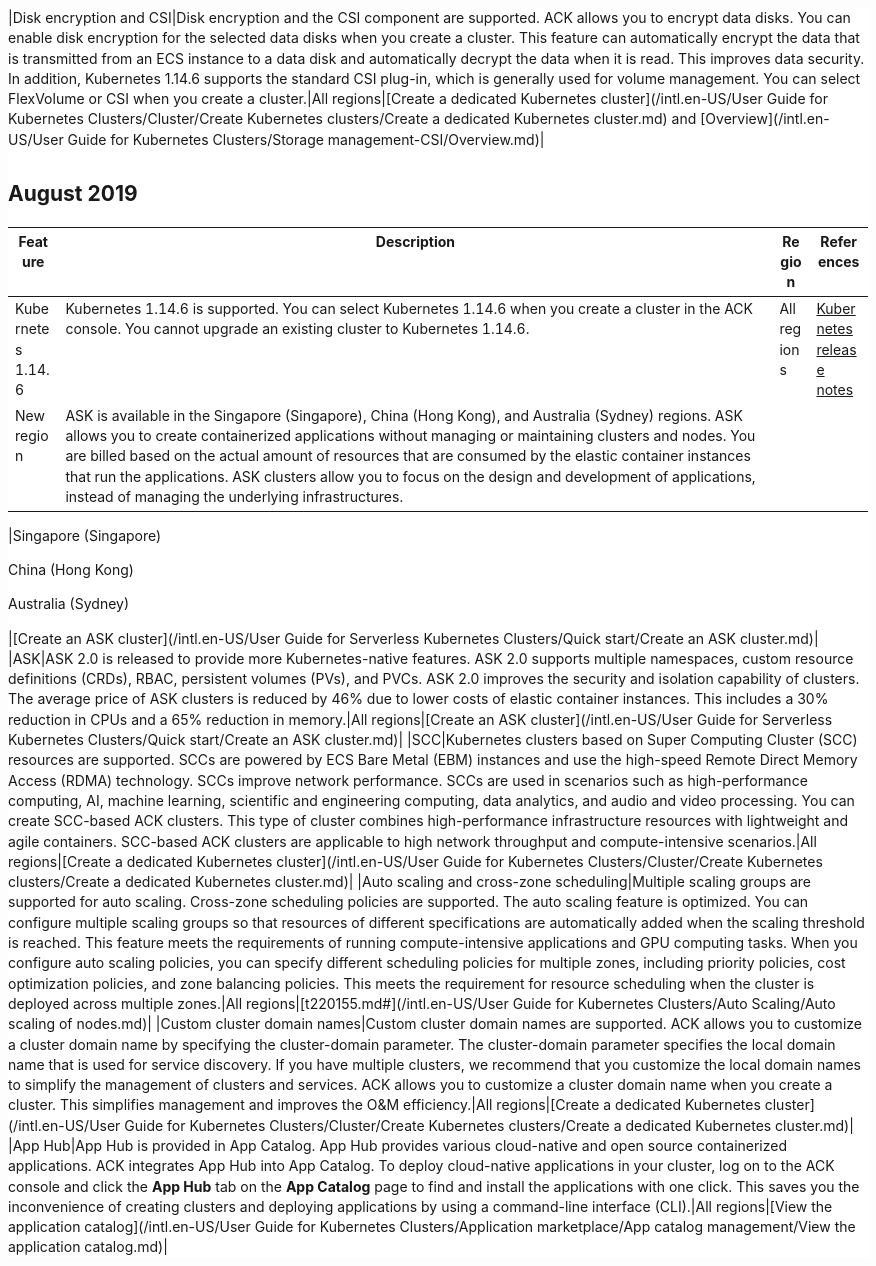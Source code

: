 |Disk encryption and CSI|Disk encryption and the CSI component are supported. ACK allows you to encrypt data disks. You can enable disk encryption for the selected data disks when you create a cluster. This feature can automatically encrypt the data that is transmitted from an ECS instance to a data disk and automatically decrypt the data when it is read. This improves data security. In addition, Kubernetes 1.14.6 supports the standard CSI plug-in, which is generally used for volume management. You can select FlexVolume or CSI when you create a cluster.|All regions|[Create a dedicated Kubernetes cluster](/intl.en-US/User Guide for Kubernetes Clusters/Cluster/Create Kubernetes clusters/Create a dedicated Kubernetes cluster.md) and [Overview](/intl.en-US/User Guide for Kubernetes Clusters/Storage management-CSI/Overview.md)|

## August 2019

|Feature|Description|Region|References|
|-------|-----------|------|----------|
|Kubernetes 1.14.6|Kubernetes 1.14.6 is supported. You can select Kubernetes 1.14.6 when you create a cluster in the ACK console. You cannot upgrade an existing cluster to Kubernetes 1.14.6.|All regions|[Kubernetes release notes](https://v1-14.docs.kubernetes.io/docs/setup/release/notes/)|
|New region|ASK is available in the Singapore \(Singapore\), China \(Hong Kong\), and Australia \(Sydney\) regions. ASK allows you to create containerized applications without managing or maintaining clusters and nodes. You are billed based on the actual amount of resources that are consumed by the elastic container instances that run the applications. ASK clusters allow you to focus on the design and development of applications, instead of managing the underlying infrastructures.

|Singapore \(Singapore\)

China \(Hong Kong\)

Australia \(Sydney\)

|[Create an ASK cluster](/intl.en-US/User Guide for Serverless Kubernetes Clusters/Quick start/Create an ASK cluster.md)|
|ASK|ASK 2.0 is released to provide more Kubernetes-native features. ASK 2.0 supports multiple namespaces, custom resource definitions \(CRDs\), RBAC, persistent volumes \(PVs\), and PVCs. ASK 2.0 improves the security and isolation capability of clusters. The average price of ASK clusters is reduced by 46% due to lower costs of elastic container instances. This includes a 30% reduction in CPUs and a 65% reduction in memory.|All regions|[Create an ASK cluster](/intl.en-US/User Guide for Serverless Kubernetes Clusters/Quick start/Create an ASK cluster.md)|
|SCC|Kubernetes clusters based on Super Computing Cluster \(SCC\) resources are supported. SCCs are powered by ECS Bare Metal \(EBM\) instances and use the high-speed Remote Direct Memory Access \(RDMA\) technology. SCCs improve network performance. SCCs are used in scenarios such as high-performance computing, AI, machine learning, scientific and engineering computing, data analytics, and audio and video processing. You can create SCC-based ACK clusters. This type of cluster combines high-performance infrastructure resources with lightweight and agile containers. SCC-based ACK clusters are applicable to high network throughput and compute-intensive scenarios.|All regions|[Create a dedicated Kubernetes cluster](/intl.en-US/User Guide for Kubernetes Clusters/Cluster/Create Kubernetes clusters/Create a dedicated Kubernetes cluster.md)|
|Auto scaling and cross-zone scheduling|Multiple scaling groups are supported for auto scaling. Cross-zone scheduling policies are supported. The auto scaling feature is optimized. You can configure multiple scaling groups so that resources of different specifications are automatically added when the scaling threshold is reached. This feature meets the requirements of running compute-intensive applications and GPU computing tasks. When you configure auto scaling policies, you can specify different scheduling policies for multiple zones, including priority policies, cost optimization policies, and zone balancing policies. This meets the requirement for resource scheduling when the cluster is deployed across multiple zones.|All regions|[t220155.md\#](/intl.en-US/User Guide for Kubernetes Clusters/Auto Scaling/Auto scaling of nodes.md)|
|Custom cluster domain names|Custom cluster domain names are supported. ACK allows you to customize a cluster domain name by specifying the cluster-domain parameter. The cluster-domain parameter specifies the local domain name that is used for service discovery. If you have multiple clusters, we recommend that you customize the local domain names to simplify the management of clusters and services. ACK allows you to customize a cluster domain name when you create a cluster. This simplifies management and improves the O&M efficiency.|All regions|[Create a dedicated Kubernetes cluster](/intl.en-US/User Guide for Kubernetes Clusters/Cluster/Create Kubernetes clusters/Create a dedicated Kubernetes cluster.md)|
|App Hub|App Hub is provided in App Catalog. App Hub provides various cloud-native and open source containerized applications. ACK integrates App Hub into App Catalog. To deploy cloud-native applications in your cluster, log on to the ACK console and click the **App Hub** tab on the **App Catalog** page to find and install the applications with one click. This saves you the inconvenience of creating clusters and deploying applications by using a command-line interface \(CLI\).|All regions|[View the application catalog](/intl.en-US/User Guide for Kubernetes Clusters/Application marketplace/App catalog management/View the application catalog.md)|